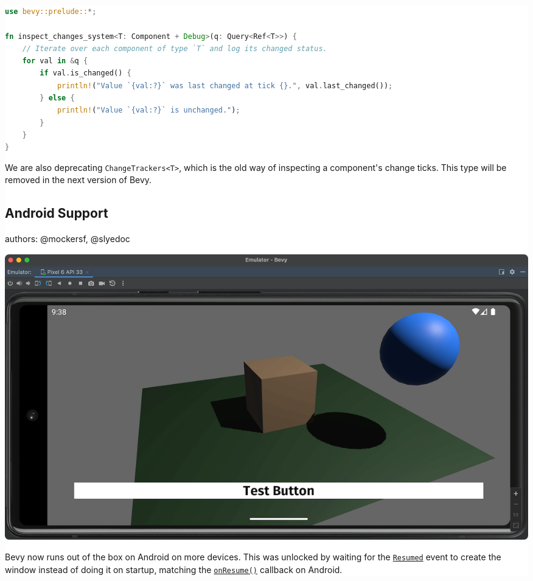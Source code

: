 ```rust
use bevy::prelude::*;

fn inspect_changes_system<T: Component + Debug>(q: Query<Ref<T>>) {
    // Iterate over each component of type `T` and log its changed status.
    for val in &q {
        if val.is_changed() {
            println!("Value `{val:?}` was last changed at tick {}.", val.last_changed());
        } else {
            println!("Value `{val:?}` is unchanged.");
        }
    }
}
```

We are also deprecating `ChangeTrackers<T>`, which is the old way of inspecting a component's change ticks. This type will be removed in the next version of Bevy.

## Android Support

<div class="release-feature-authors">authors: @mockersf, @slyedoc</div>

![Android emulator running Bevy](android%20emulator.png)

Bevy now runs out of the box on Android on more devices. This was unlocked by waiting for the [`Resumed`](https://docs.rs/winit/0.28/winit/event/enum.Event.html#variant.Resumed) event to create the window instead of doing it on startup, matching the [`onResume()`](https://developer.android.com/guide/components/activities/activity-lifecycle#onresume) callback on Android.
